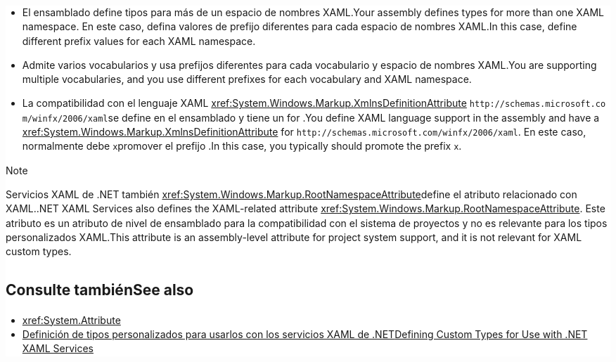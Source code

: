 - <span data-ttu-id="5c7f1-298">El ensamblado define tipos para más de un espacio de nombres XAML.</span><span class="sxs-lookup"><span data-stu-id="5c7f1-298">Your assembly defines types for more than one XAML namespace.</span></span> <span data-ttu-id="5c7f1-299">En este caso, defina valores de prefijo diferentes para cada espacio de nombres XAML.</span><span class="sxs-lookup"><span data-stu-id="5c7f1-299">In this case, define different prefix values for each XAML namespace.</span></span>

- <span data-ttu-id="5c7f1-300">Admite varios vocabularios y usa prefijos diferentes para cada vocabulario y espacio de nombres XAML.</span><span class="sxs-lookup"><span data-stu-id="5c7f1-300">You are supporting multiple vocabularies, and you use different prefixes for each vocabulary and XAML namespace.</span></span>

- <span data-ttu-id="5c7f1-301">La compatibilidad con el lenguaje XAML <xref:System.Windows.Markup.XmlnsDefinitionAttribute> `http://schemas.microsoft.com/winfx/2006/xaml`se define en el ensamblado y tiene un for .</span><span class="sxs-lookup"><span data-stu-id="5c7f1-301">You define XAML language support in the assembly and have a <xref:System.Windows.Markup.XmlnsDefinitionAttribute> for `http://schemas.microsoft.com/winfx/2006/xaml`.</span></span> <span data-ttu-id="5c7f1-302">En este caso, normalmente debe `x`promover el prefijo .</span><span class="sxs-lookup"><span data-stu-id="5c7f1-302">In this case, you typically should promote the prefix `x`.</span></span>

> [!NOTE]
> <span data-ttu-id="5c7f1-303">Servicios XAML de .NET también <xref:System.Windows.Markup.RootNamespaceAttribute>define el atributo relacionado con XAML.</span><span class="sxs-lookup"><span data-stu-id="5c7f1-303">.NET XAML Services also defines the XAML-related attribute <xref:System.Windows.Markup.RootNamespaceAttribute>.</span></span> <span data-ttu-id="5c7f1-304">Este atributo es un atributo de nivel de ensamblado para la compatibilidad con el sistema de proyectos y no es relevante para los tipos personalizados XAML.</span><span class="sxs-lookup"><span data-stu-id="5c7f1-304">This attribute is an assembly-level attribute for project system support, and it is not relevant for XAML custom types.</span></span>

## <a name="see-also"></a><span data-ttu-id="5c7f1-305">Consulte también</span><span class="sxs-lookup"><span data-stu-id="5c7f1-305">See also</span></span>

- <xref:System.Attribute>
- [<span data-ttu-id="5c7f1-306">Definición de tipos personalizados para usarlos con los servicios XAML de .NET</span><span class="sxs-lookup"><span data-stu-id="5c7f1-306">Defining Custom Types for Use with .NET XAML Services</span></span>](define-custom-types.md)
